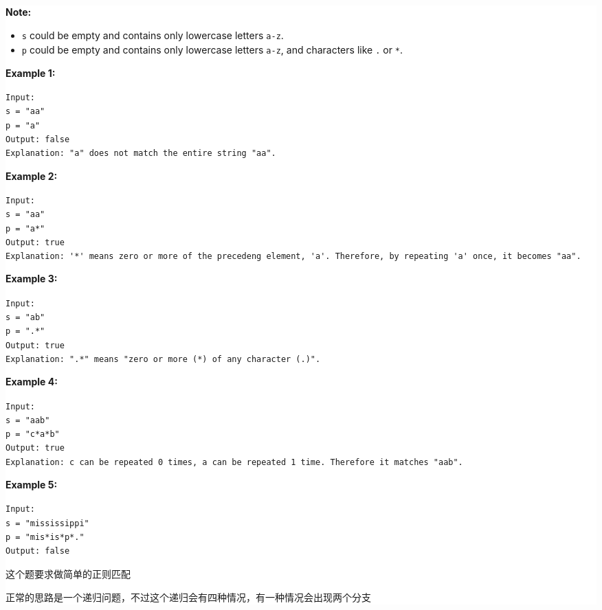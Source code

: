 **Note:**

- `s` could be empty and contains only lowercase letters `a-z`.
- `p` could be empty and contains only lowercase letters `a-z`, and characters like `.` or `*`.

**Example 1:**

```
Input:
s = "aa"
p = "a"
Output: false
Explanation: "a" does not match the entire string "aa".
```

**Example 2:**

```
Input:
s = "aa"
p = "a*"
Output: true
Explanation: '*' means zero or more of the precedeng element, 'a'. Therefore, by repeating 'a' once, it becomes "aa".
```

**Example 3:**

```
Input:
s = "ab"
p = ".*"
Output: true
Explanation: ".*" means "zero or more (*) of any character (.)".
```

**Example 4:**

```
Input:
s = "aab"
p = "c*a*b"
Output: true
Explanation: c can be repeated 0 times, a can be repeated 1 time. Therefore it matches "aab".
```

**Example 5:**

```
Input:
s = "mississippi"
p = "mis*is*p*."
Output: false
```

这个题要求做简单的正则匹配

正常的思路是一个递归问题，不过这个递归会有四种情况，有一种情况会出现两个分支
